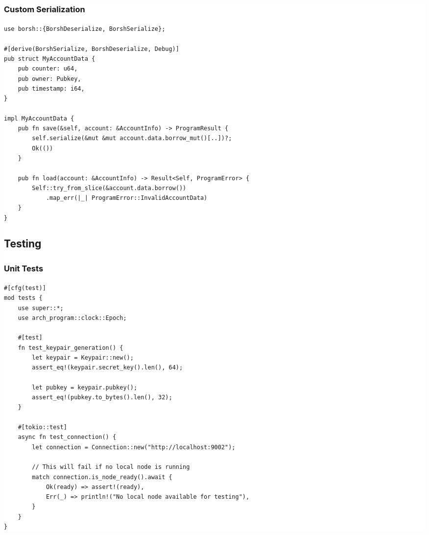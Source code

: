 ```rust,ignore
```

### Custom Serialization

```rust,ignore
use borsh::{BorshDeserialize, BorshSerialize};

#[derive(BorshSerialize, BorshDeserialize, Debug)]
pub struct MyAccountData {
    pub counter: u64,
    pub owner: Pubkey,
    pub timestamp: i64,
}

impl MyAccountData {
    pub fn save(&self, account: &AccountInfo) -> ProgramResult {
        self.serialize(&mut &mut account.data.borrow_mut()[..])?;
        Ok(())
    }
    
    pub fn load(account: &AccountInfo) -> Result<Self, ProgramError> {
        Self::try_from_slice(&account.data.borrow())
            .map_err(|_| ProgramError::InvalidAccountData)
    }
}
```

## Testing

### Unit Tests

```rust,ignore      
#[cfg(test)]
mod tests {
    use super::*;
    use arch_program::clock::Epoch;
    
    #[test]
    fn test_keypair_generation() {
        let keypair = Keypair::new();
        assert_eq!(keypair.secret_key().len(), 64);
        
        let pubkey = keypair.pubkey();
        assert_eq!(pubkey.to_bytes().len(), 32);
    }
    
    #[tokio::test]
    async fn test_connection() {
        let connection = Connection::new("http://localhost:9002");
        
        // This will fail if no local node is running
        match connection.is_node_ready().await {
            Ok(ready) => assert!(ready),
            Err(_) => println!("No local node available for testing"),
        }
    }
}
```
